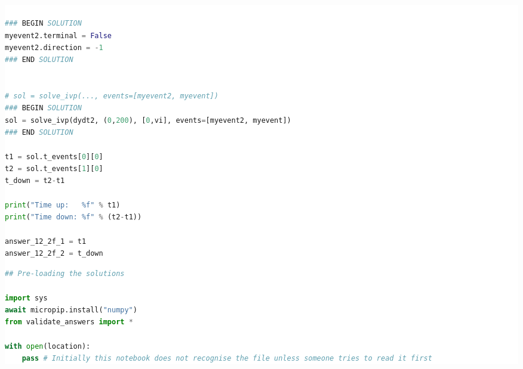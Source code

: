 ``` python tags=["hide-input"] 

### BEGIN SOLUTION
myevent2.terminal = False
myevent2.direction = -1
### END SOLUTION


# sol = solve_ivp(..., events=[myevent2, myevent])
### BEGIN SOLUTION
sol = solve_ivp(dydt2, (0,200), [0,vi], events=[myevent2, myevent])
### END SOLUTION

t1 = sol.t_events[0][0]
t2 = sol.t_events[1][0]
t_down = t2-t1

print("Time up:   %f" % t1)
print("Time down: %f" % (t2-t1))

answer_12_2f_1 = t1
answer_12_2f_2 = t_down
```


```python tags=["auto-execute-page", "thebe-init", "hide-input"]
## Pre-loading the solutions

import sys
await micropip.install("numpy")
from validate_answers import *

with open(location):
    pass # Initially this notebook does not recognise the file unless someone tries to read it first
```
